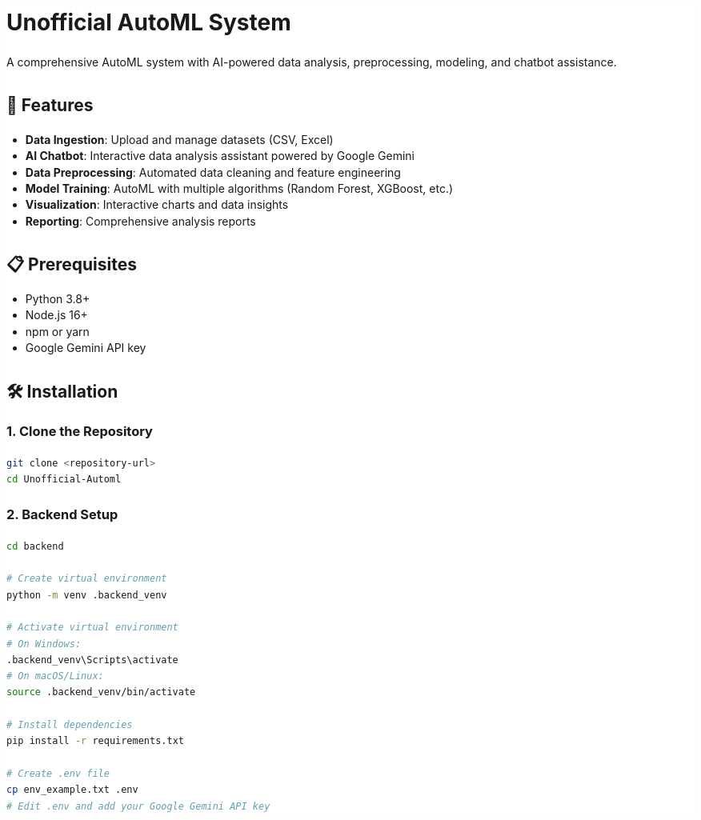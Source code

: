 # Unofficial AutoML System

A comprehensive AutoML system with AI-powered data analysis, preprocessing, modeling, and chatbot assistance.

## 🚀 Features

- **Data Ingestion**: Upload and manage datasets (CSV, Excel)
- **AI Chatbot**: Interactive data analysis assistant powered by Google Gemini
- **Data Preprocessing**: Automated data cleaning and feature engineering
- **Model Training**: AutoML with multiple algorithms (Random Forest, XGBoost, etc.)
- **Visualization**: Interactive charts and data insights
- **Reporting**: Comprehensive analysis reports

## 📋 Prerequisites

- Python 3.8+
- Node.js 16+
- npm or yarn
- Google Gemini API key

## 🛠️ Installation

### 1. Clone the Repository
```bash
git clone <repository-url>
cd Unofficial-Automl
```

### 2. Backend Setup

```bash
cd backend

# Create virtual environment
python -m venv .backend_venv

# Activate virtual environment
# On Windows:
.backend_venv\Scripts\activate
# On macOS/Linux:
source .backend_venv/bin/activate

# Install dependencies
pip install -r requirements.txt

# Create .env file
cp env_example.txt .env
# Edit .env and add your Google Gemini API key
```
